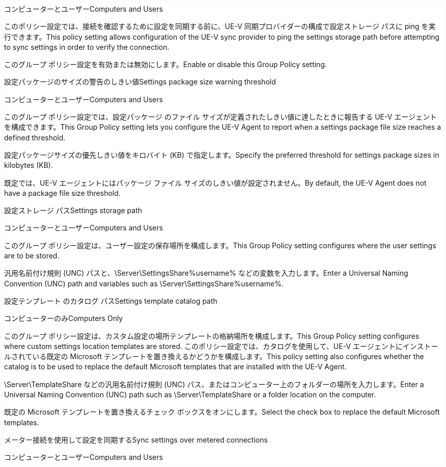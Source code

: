 <td align="left"><p><span data-ttu-id="642ac-132">コンピューターとユーザー</span><span class="sxs-lookup"><span data-stu-id="642ac-132">Computers and Users</span></span></p></td>
<td align="left"><p><span data-ttu-id="642ac-133">このポリシー設定では、接続を確認するために設定を同期する前に、UE-V 同期プロバイダーの構成で設定ストレージ パスに ping を実行できます。</span><span class="sxs-lookup"><span data-stu-id="642ac-133">This policy setting allows configuration of the UE-V sync provider to ping the settings storage path before attempting to sync settings in order to verify the connection.</span></span></p></td>
<td align="left"><p><span data-ttu-id="642ac-134">このグループ ポリシー設定を有効または無効にします。</span><span class="sxs-lookup"><span data-stu-id="642ac-134">Enable or disable this Group Policy setting.</span></span></p></td>
</tr>
<tr class="even">
<td align="left"><p><span data-ttu-id="642ac-135">設定パッケージのサイズの警告のしきい値</span><span class="sxs-lookup"><span data-stu-id="642ac-135">Settings package size warning threshold</span></span></p></td>
<td align="left"><p><span data-ttu-id="642ac-136">コンピューターとユーザー</span><span class="sxs-lookup"><span data-stu-id="642ac-136">Computers and Users</span></span></p></td>
<td align="left"><p><span data-ttu-id="642ac-137">このグループ ポリシー設定では、設定パッケージ のファイル サイズが定義されたしきい値に達したときに報告する UE-V エージェントを構成できます。</span><span class="sxs-lookup"><span data-stu-id="642ac-137">This Group Policy setting lets you configure the UE-V Agent to report when a settings package file size reaches a defined threshold.</span></span></p></td>
<td align="left"><p><span data-ttu-id="642ac-138">設定パッケージサイズの優先しきい値をキロバイト (KB) で指定します。</span><span class="sxs-lookup"><span data-stu-id="642ac-138">Specify the preferred threshold for settings package sizes in kilobytes (KB).</span></span></p>
<p><span data-ttu-id="642ac-139">既定では、UE-V エージェントにはパッケージ ファイル サイズのしきい値が設定されません。</span><span class="sxs-lookup"><span data-stu-id="642ac-139">By default, the UE-V Agent does not have a package file size threshold.</span></span></p></td>
</tr>
<tr class="odd">
<td align="left"><p><span data-ttu-id="642ac-140">設定ストレージ パス</span><span class="sxs-lookup"><span data-stu-id="642ac-140">Settings storage path</span></span></p></td>
<td align="left"><p><span data-ttu-id="642ac-141">コンピューターとユーザー</span><span class="sxs-lookup"><span data-stu-id="642ac-141">Computers and Users</span></span></p></td>
<td align="left"><p><span data-ttu-id="642ac-142">このグループ ポリシー設定は、ユーザー設定の保存場所を構成します。</span><span class="sxs-lookup"><span data-stu-id="642ac-142">This Group Policy setting configures where the user settings are to be stored.</span></span></p></td>
<td align="left"><p><span data-ttu-id="642ac-143">汎用名前付け規則 (UNC) パスと、\Server\SettingsShare%username% などの変数を入力します。</span><span class="sxs-lookup"><span data-stu-id="642ac-143">Enter a Universal Naming Convention (UNC) path and variables such as \Server\SettingsShare%username%.</span></span></p></td>
</tr>
<tr class="even">
<td align="left"><p><span data-ttu-id="642ac-144">設定テンプレート のカタログ パス</span><span class="sxs-lookup"><span data-stu-id="642ac-144">Settings template catalog path</span></span></p></td>
<td align="left"><p><span data-ttu-id="642ac-145">コンピューターのみ</span><span class="sxs-lookup"><span data-stu-id="642ac-145">Computers Only</span></span></p></td>
<td align="left"><p><span data-ttu-id="642ac-146">このグループ ポリシー設定は、カスタム設定の場所テンプレートの格納場所を構成します。</span><span class="sxs-lookup"><span data-stu-id="642ac-146">This Group Policy setting configures where custom settings location templates are stored.</span></span> <span data-ttu-id="642ac-147">このポリシー設定では、カタログを使用して、UE-V エージェントにインストールされている既定の Microsoft テンプレートを置き換えるかどうかを構成します。</span><span class="sxs-lookup"><span data-stu-id="642ac-147">This policy setting also configures whether the catalog is to be used to replace the default Microsoft templates that are installed with the UE-V Agent.</span></span></p></td>
<td align="left"><p><span data-ttu-id="642ac-148">\Server\TemplateShare などの汎用名前付け規則 (UNC) パス、またはコンピューター上のフォルダーの場所を入力します。</span><span class="sxs-lookup"><span data-stu-id="642ac-148">Enter a Universal Naming Convention (UNC) path such as \Server\TemplateShare or a folder location on the computer.</span></span></p>
<p><span data-ttu-id="642ac-149">既定の Microsoft テンプレートを置き換えるチェック ボックスをオンにします。</span><span class="sxs-lookup"><span data-stu-id="642ac-149">Select the check box to replace the default Microsoft templates.</span></span></p></td>
</tr>
<tr class="odd">
<td align="left"><p><span data-ttu-id="642ac-150">メーター接続を使用して設定を同期する</span><span class="sxs-lookup"><span data-stu-id="642ac-150">Sync settings over metered connections</span></span></p></td>
<td align="left"><p><span data-ttu-id="642ac-151">コンピューターとユーザー</span><span class="sxs-lookup"><span data-stu-id="642ac-151">Computers and Users</span></span></p></td>